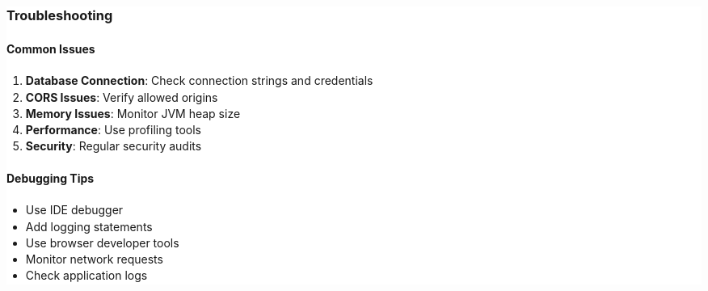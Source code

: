 ### Troubleshooting

#### Common Issues
1. **Database Connection**: Check connection strings and credentials
2. **CORS Issues**: Verify allowed origins
3. **Memory Issues**: Monitor JVM heap size
4. **Performance**: Use profiling tools
5. **Security**: Regular security audits

#### Debugging Tips
- Use IDE debugger
- Add logging statements
- Use browser developer tools
- Monitor network requests
- Check application logs
